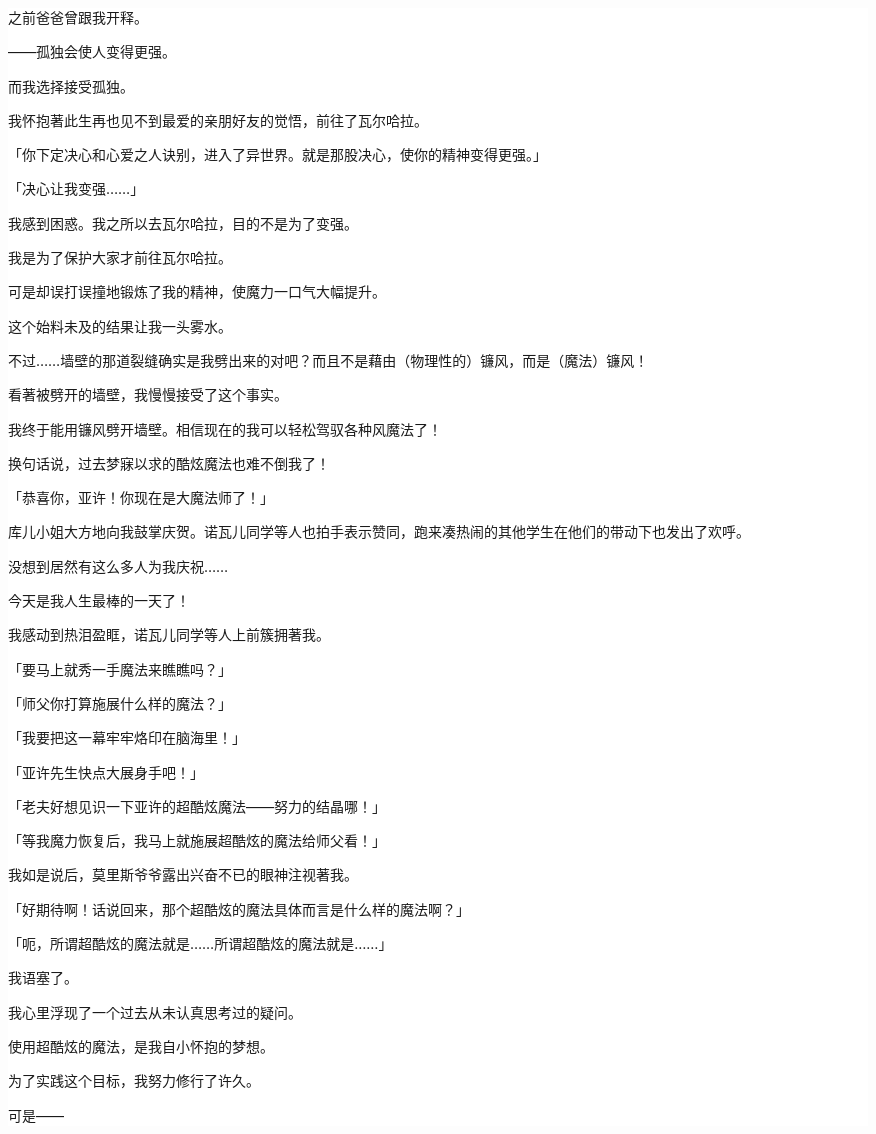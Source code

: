 之前爸爸曾跟我开释。

——孤独会使人变得更强。

而我选择接受孤独。

我怀抱著此生再也见不到最爱的亲朋好友的觉悟，前往了瓦尔哈拉。

「你下定决心和心爱之人诀别，进入了异世界。就是那股决心，使你的精神变得更强。」

「决心让我变强……」

我感到困惑。我之所以去瓦尔哈拉，目的不是为了变强。

我是为了保护大家才前往瓦尔哈拉。

可是却误打误撞地锻炼了我的精神，使魔力一口气大幅提升。

这个始料未及的结果让我一头雾水。

不过……墙壁的那道裂缝确实是我劈出来的对吧？而且不是藉由（物理性的）镰风，而是（魔法）镰风！

看著被劈开的墙壁，我慢慢接受了这个事实。

我终于能用镰风劈开墙壁。相信现在的我可以轻松驾驭各种风魔法了！

换句话说，过去梦寐以求的酷炫魔法也难不倒我了！

「恭喜你，亚许！你现在是大魔法师了！」

库儿小姐大方地向我鼓掌庆贺。诺瓦儿同学等人也拍手表示赞同，跑来凑热闹的其他学生在他们的带动下也发出了欢呼。

没想到居然有这么多人为我庆祝……

今天是我人生最棒的一天了！

我感动到热泪盈眶，诺瓦儿同学等人上前簇拥著我。

「要马上就秀一手魔法来瞧瞧吗？」

「师父你打算施展什么样的魔法？」

「我要把这一幕牢牢烙印在脑海里！」

「亚许先生快点大展身手吧！」

「老夫好想见识一下亚许的超酷炫魔法——努力的结晶哪！」

「等我魔力恢复后，我马上就施展超酷炫的魔法给师父看！」

我如是说后，莫里斯爷爷露出兴奋不已的眼神注视著我。

「好期待啊！话说回来，那个超酷炫的魔法具体而言是什么样的魔法啊？」

「呃，所谓超酷炫的魔法就是……所谓超酷炫的魔法就是……」

我语塞了。

我心里浮现了一个过去从未认真思考过的疑问。

使用超酷炫的魔法，是我自小怀抱的梦想。

为了实践这个目标，我努力修行了许久。

可是——
